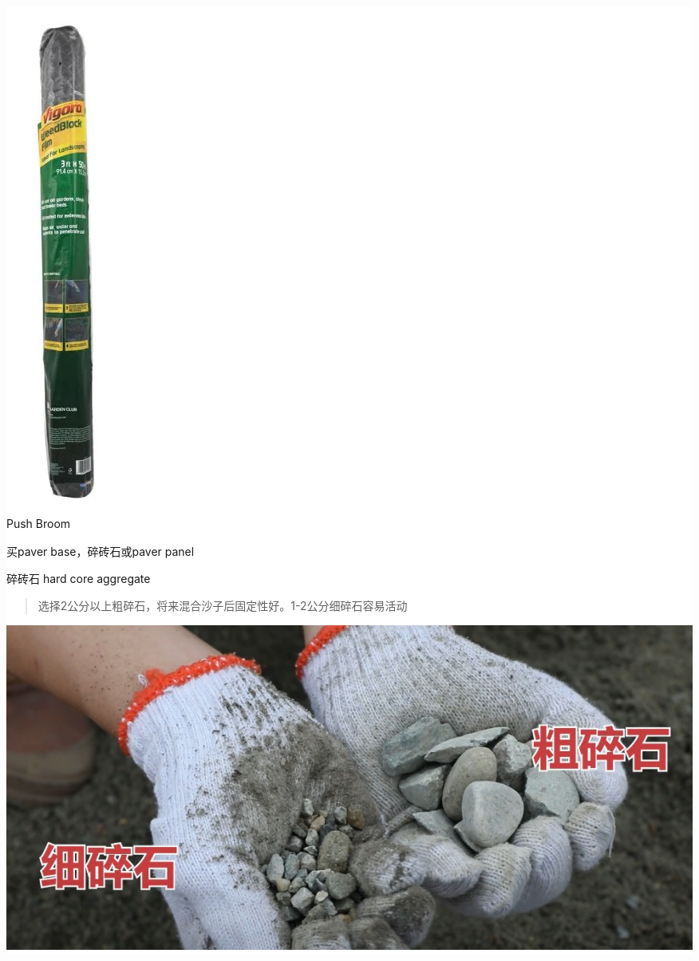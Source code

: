 ![](/images/posts/20210616-42.jpg)

Push Broom

买paver base，碎砖石或paver panel

碎砖石 hard core aggregate
> 选择2公分以上粗碎石，将来混合沙子后固定性好。1-2公分细碎石容易活动

![](/images/posts/20210616-20.jpg)
